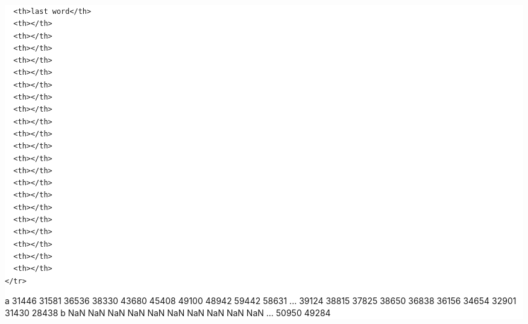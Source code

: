       <th>last word</th>
      <th></th>
      <th></th>
      <th></th>
      <th></th>
      <th></th>
      <th></th>
      <th></th>
      <th></th>
      <th></th>
      <th></th>
      <th></th>
      <th></th>
      <th></th>
      <th></th>
      <th></th>
      <th></th>
      <th></th>
      <th></th>
      <th></th>
      <th></th>
      <th></th>
    </tr>
  </thead>
  <tbody>
    <tr>
      <th>a</th>
      <td>31446</td>
      <td>31581</td>
      <td>36536</td>
      <td>38330</td>
      <td>43680</td>
      <td>45408</td>
      <td>49100</td>
      <td>48942</td>
      <td>59442</td>
      <td>58631</td>
      <td>...</td>
      <td>39124</td>
      <td>38815</td>
      <td>37825</td>
      <td>38650</td>
      <td>36838</td>
      <td>36156</td>
      <td>34654</td>
      <td>32901</td>
      <td>31430</td>
      <td>28438</td>
    </tr>
    <tr>
      <th>b</th>
      <td>NaN</td>
      <td>NaN</td>
      <td>NaN</td>
      <td>NaN</td>
      <td>NaN</td>
      <td>NaN</td>
      <td>NaN</td>
      <td>NaN</td>
      <td>NaN</td>
      <td>NaN</td>
      <td>...</td>
      <td>50950</td>
      <td>49284</td>